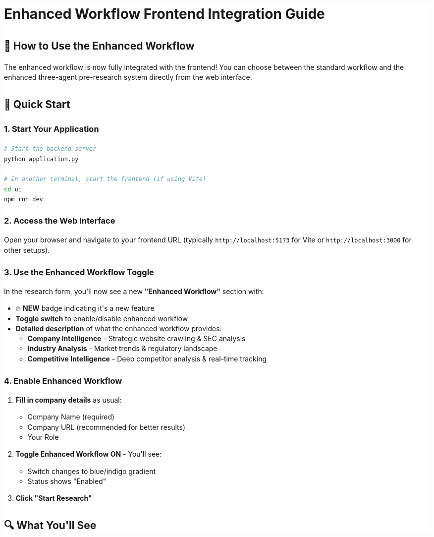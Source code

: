 # Enhanced Workflow Frontend Integration Guide

## 🚀 **How to Use the Enhanced Workflow**

The enhanced workflow is now fully integrated with the frontend! You can choose between the standard workflow and the enhanced three-agent pre-research system directly from the web interface.

## 🎯 **Quick Start**

### **1. Start Your Application**

```bash
# Start the backend server
python application.py

# In another terminal, start the frontend (if using Vite)
cd ui
npm run dev
```

### **2. Access the Web Interface**

Open your browser and navigate to your frontend URL (typically `http://localhost:5173` for Vite or `http://localhost:3000` for other setups).

### **3. Use the Enhanced Workflow Toggle**

In the research form, you'll now see a new **"Enhanced Workflow"** section with:

- 🔥 **NEW** badge indicating it's a new feature
- **Toggle switch** to enable/disable enhanced workflow
- **Detailed description** of what the enhanced workflow provides:
  - **Company Intelligence** - Strategic website crawling & SEC analysis
  - **Industry Analysis** - Market trends & regulatory landscape
  - **Competitive Intelligence** - Deep competitor analysis & real-time tracking

### **4. Enable Enhanced Workflow**

1. **Fill in company details** as usual:

   - Company Name (required)
   - Company URL (recommended for better results)
   - Your Role

2. **Toggle Enhanced Workflow ON** - You'll see:

   - Switch changes to blue/indigo gradient
   - Status shows "Enabled"

3. **Click "Start Research"**

## 🔍 **What You'll See**
